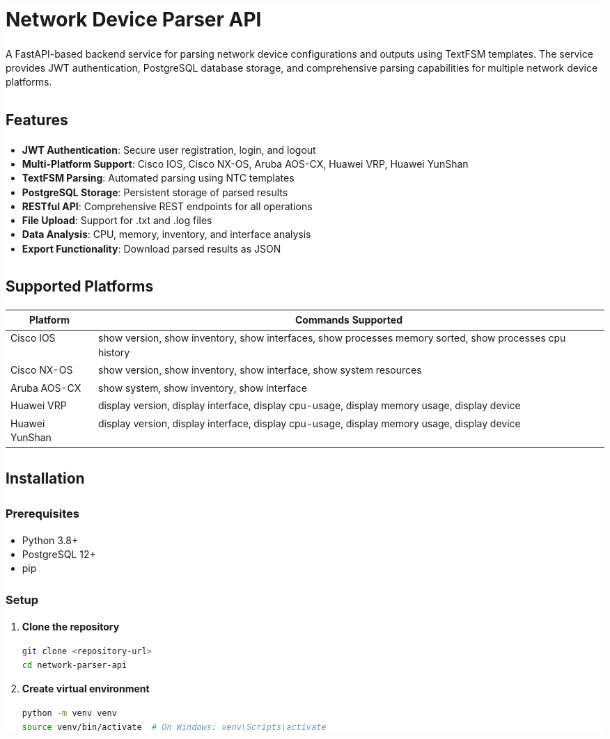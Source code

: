 # Network Device Parser API

A FastAPI-based backend service for parsing network device configurations and outputs using TextFSM templates. The service provides JWT authentication, PostgreSQL database storage, and comprehensive parsing capabilities for multiple network device platforms.

## Features

- **JWT Authentication**: Secure user registration, login, and logout
- **Multi-Platform Support**: Cisco IOS, Cisco NX-OS, Aruba AOS-CX, Huawei VRP, Huawei YunShan
- **TextFSM Parsing**: Automated parsing using NTC templates
- **PostgreSQL Storage**: Persistent storage of parsed results
- **RESTful API**: Comprehensive REST endpoints for all operations
- **File Upload**: Support for .txt and .log files
- **Data Analysis**: CPU, memory, inventory, and interface analysis
- **Export Functionality**: Download parsed results as JSON

## Supported Platforms

| Platform | Commands Supported |
|----------|-------------------|
| Cisco IOS | show version, show inventory, show interfaces, show processes memory sorted, show processes cpu history |
| Cisco NX-OS | show version, show inventory, show interface, show system resources |
| Aruba AOS-CX | show system, show inventory, show interface |
| Huawei VRP | display version, display interface, display cpu-usage, display memory usage, display device |
| Huawei YunShan | display version, display interface, display cpu-usage, display memory usage, display device |

## Installation

### Prerequisites

- Python 3.8+
- PostgreSQL 12+
- pip

### Setup

1. **Clone the repository**
   ```bash
   git clone <repository-url>
   cd network-parser-api
   ```

2. **Create virtual environment**
   ```bash
   python -m venv venv
   source venv/bin/activate  # On Windows: venv\Scripts\activate
   ```
